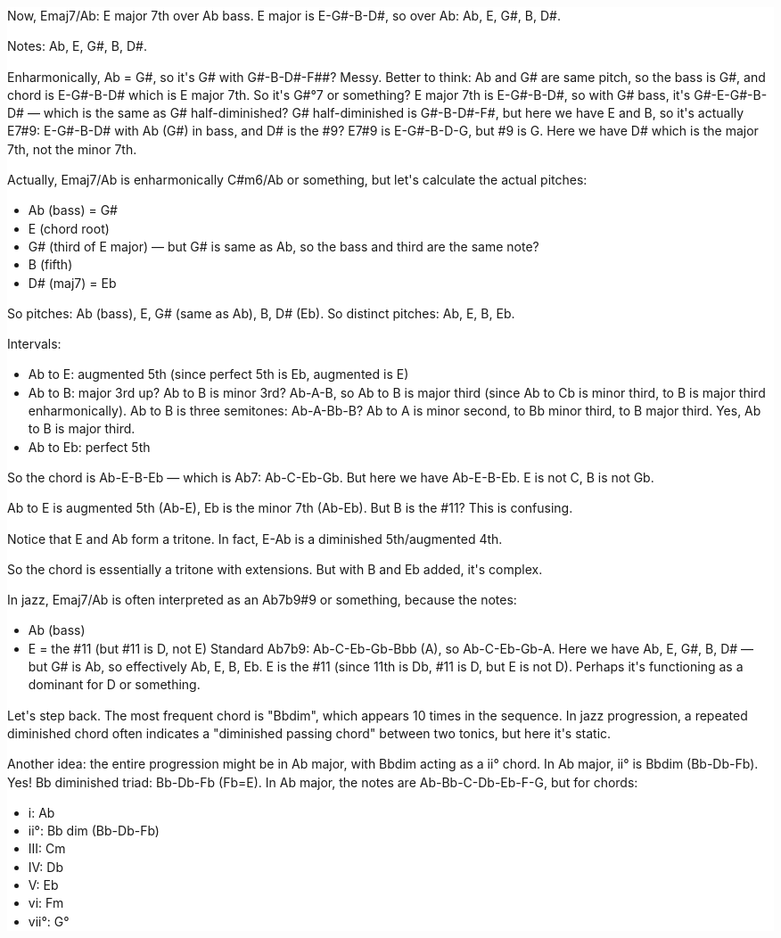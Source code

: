 Now, Emaj7/Ab: E major 7th over Ab bass. E major is E-G#-B-D#, so over Ab: Ab, E, G#, B, D#. 

Notes: Ab, E, G#, B, D#. 

Enharmonically, Ab = G#, so it's G# with G#-B-D#-F##? Messy. Better to think: Ab and G# are same pitch, so the bass is G#, and chord is E-G#-B-D# which is E major 7th. So it's G#°7 or something? E major 7th is E-G#-B-D#, so with G# bass, it's G#-E-G#-B-D# — which is the same as G# half-diminished? G# half-diminished is G#-B-D#-F#, but here we have E and B, so it's actually E7#9: E-G#-B-D# with Ab (G#) in bass, and D# is the #9? E7#9 is E-G#-B-D-G, but #9 is G. Here we have D# which is the major 7th, not the minor 7th. 

Actually, Emaj7/Ab is enharmonically C#m6/Ab or something, but let's calculate the actual pitches: 

- Ab (bass) = G# 
- E (chord root) 
- G# (third of E major) — but G# is same as Ab, so the bass and third are the same note? 
- B (fifth) 
- D# (maj7) = Eb 

So pitches: Ab (bass), E, G# (same as Ab), B, D# (Eb). So distinct pitches: Ab, E, B, Eb. 

Intervals: 
- Ab to E: augmented 5th (since perfect 5th is Eb, augmented is E) 
- Ab to B: major 3rd up? Ab to B is minor 3rd? Ab-A-B, so Ab to B is major third (since Ab to Cb is minor third, to B is major third enharmonically). Ab to B is three semitones: Ab-A-Bb-B? Ab to A is minor second, to Bb minor third, to B major third. Yes, Ab to B is major third. 
- Ab to Eb: perfect 5th 

So the chord is Ab-E-B-Eb — which is Ab7: Ab-C-Eb-Gb. But here we have Ab-E-B-Eb. E is not C, B is not Gb. 

Ab to E is augmented 5th (Ab-E), Eb is the minor 7th (Ab-Eb). But B is the #11? This is confusing. 

Notice that E and Ab form a tritone. In fact, E-Ab is a diminished 5th/augmented 4th. 

So the chord is essentially a tritone with extensions. But with B and Eb added, it's complex. 

In jazz, Emaj7/Ab is often interpreted as an Ab7b9#9 or something, because the notes: 
- Ab (bass) 
- E = the #11 (but #11 is D, not E) 
Standard Ab7b9: Ab-C-Eb-Gb-Bbb (A), so Ab-C-Eb-Gb-A. 
Here we have Ab, E, G#, B, D# — but G# is Ab, so effectively Ab, E, B, Eb. 
E is the #11 (since 11th is Db, #11 is D, but E is not D). 
Perhaps it's functioning as a dominant for D or something. 

Let's step back. The most frequent chord is "Bbdim", which appears 10 times in the sequence. In jazz progression, a repeated diminished chord often indicates a "diminished passing chord" between two tonics, but here it's static. 

Another idea: the entire progression might be in Ab major, with Bbdim acting as a ii° chord. In Ab major, ii° is Bbdim (Bb-Db-Fb). Yes! Bb diminished triad: Bb-Db-Fb (Fb=E). In Ab major, the notes are Ab-Bb-C-Db-Eb-F-G, but for chords: 
- i: Ab 
- ii°: Bb dim (Bb-Db-Fb) 
- III: Cm 
- IV: Db 
- V: Eb 
- vi: Fm 
- vii°: G° 
